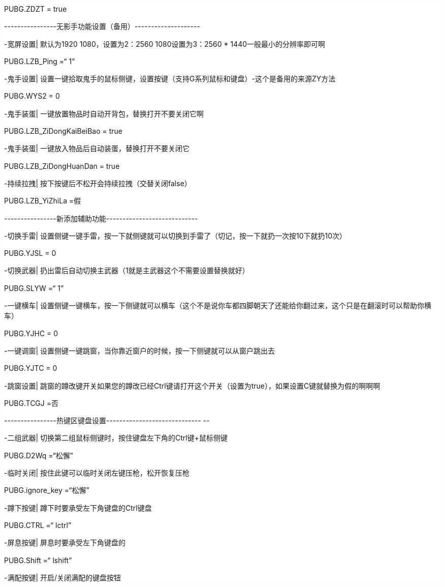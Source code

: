 PUBG.ZDZT = true

----------------无影手功能设置（备用）--------------------

-宽屏设置| 默认为1920 1080，设置为2：2560 1080设置为3：2560 * 1440一般最小的分辨率即可啊

PUBG.LZB_Ping =“ 1”

-鬼手设置| 设置一键拾取鬼手的鼠标侧键，设置按键（支持G系列鼠标和键盘）-这个是备用的来源ZY方法

PUBG.WYS2 = 0

-鬼手装蛋| 一键放置物品时自动开背包，替换打开不要关闭它啊

PUBG.LZB_ZiDongKaiBeiBao = true

-鬼手装蛋| 一键放入物品后自动装蛋，替换打开不要关闭它

PUBG.LZB_ZiDongHuanDan = true

-持续拉拽| 按下按键后不松开会持续拉拽（交替关闭false）

PUBG.LZB_YiZhiLa =假

----------------新添加辅助功能----------------------------

-切换手雷| 设置侧键一键手雷，按一下就侧键就可以切换到手雷了（切记，按一下就扔一次按10下就扔10次）

PUBG.YJSL = 0

-切换武器| 扔出雷后自动切换主武器（1就是主武器这个不需要设置替换就好）

PUBG.SLYW =“ 1”

-一键横车| 设置侧键一键横车，按一下侧键就可以横车（这个不是说你车都四脚朝天了还能给你翻过来，这个只是在翻滚时可以帮助你横车）

PUBG.YJHC = 0

-一键调窗| 设置侧键一键跳窗，当你靠近窗户的时候，按一下侧键就可以从窗户跳出去

PUBG.YJTC = 0

-跳窗设置| 跳窗的蹲改键开关如果您的蹲改已经Ctrl键请打开这个开关（设置为true），如果设置C键就替换为假的啊啊啊

PUBG.TCGJ =否

----------------热键区键盘设置----------------------------- --

-二组武器| 切换第二组鼠标侧键时，按住键盘左下角的Ctrl键+鼠标侧键

PUBG.D2Wq =“松懈”

-临时关闭| 按住此键可以临时关闭左键压枪，松开恢复压枪

PUBG.ignore_key =“松懈”

-蹲下按键| 蹲下时要承受左下角键盘的Ctrl键盘

PUBG.CTRL =“ lctrl”

-屏息按键| 屏息时要承受左下角键盘的

PUBG.Shift =“ lshift”

-满配按键| 开启/关闭满配的键盘按钮
